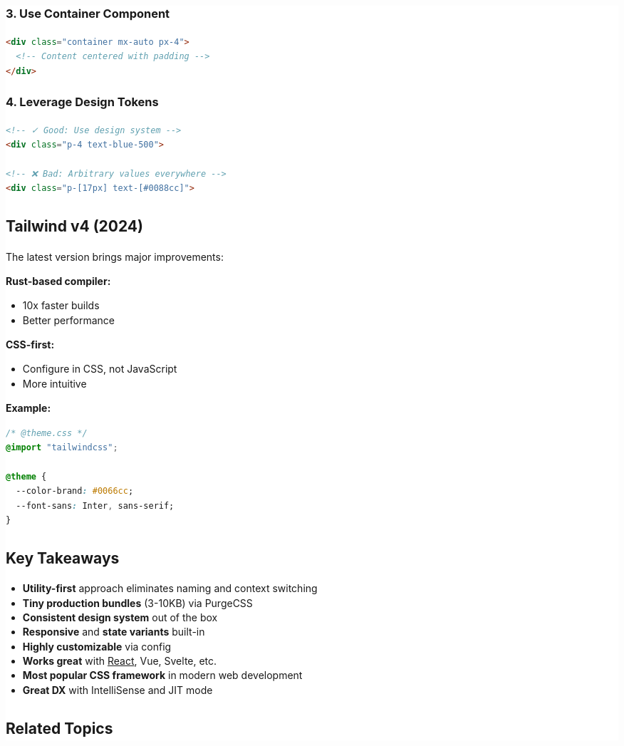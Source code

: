 ### 3. Use Container Component

```html
<div class="container mx-auto px-4">
  <!-- Content centered with padding -->
</div>
```

### 4. Leverage Design Tokens

```html
<!-- ✓ Good: Use design system -->
<div class="p-4 text-blue-500">

<!-- ❌ Bad: Arbitrary values everywhere -->
<div class="p-[17px] text-[#0088cc]">
```

## Tailwind v4 (2024)

The latest version brings major improvements:

**Rust-based compiler:**
- 10x faster builds
- Better performance

**CSS-first:**
- Configure in CSS, not JavaScript
- More intuitive

**Example:**
```css
/* @theme.css */
@import "tailwindcss";

@theme {
  --color-brand: #0066cc;
  --font-sans: Inter, sans-serif;
}
```

## Key Takeaways

- **Utility-first** approach eliminates naming and context switching
- **Tiny production bundles** (3-10KB) via PurgeCSS
- **Consistent design system** out of the box
- **Responsive** and **state variants** built-in
- **Highly customizable** via config
- **Works great** with [React](/content/frameworks/react), Vue, Svelte, etc.
- **Most popular CSS framework** in modern web development
- **Great DX** with IntelliSense and JIT mode

## Related Topics
